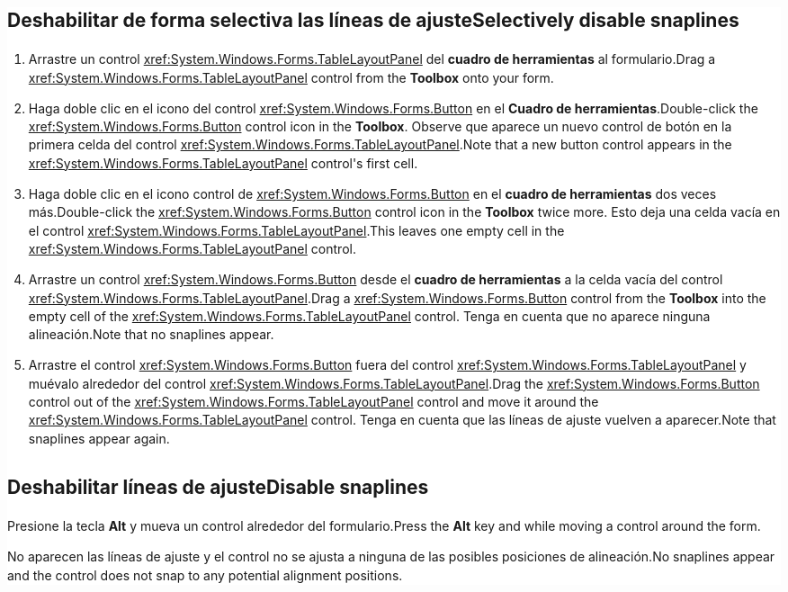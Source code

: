 ## <a name="selectively-disable-snaplines"></a><span data-ttu-id="c4b00-217">Deshabilitar de forma selectiva las líneas de ajuste</span><span class="sxs-lookup"><span data-stu-id="c4b00-217">Selectively disable snaplines</span></span>

1. <span data-ttu-id="c4b00-218">Arrastre un control <xref:System.Windows.Forms.TableLayoutPanel> del **cuadro de herramientas** al formulario.</span><span class="sxs-lookup"><span data-stu-id="c4b00-218">Drag a <xref:System.Windows.Forms.TableLayoutPanel> control from the **Toolbox** onto your form.</span></span>

2. <span data-ttu-id="c4b00-219">Haga doble clic en el icono del control <xref:System.Windows.Forms.Button> en el **Cuadro de herramientas**.</span><span class="sxs-lookup"><span data-stu-id="c4b00-219">Double-click the <xref:System.Windows.Forms.Button> control icon in the **Toolbox**.</span></span> <span data-ttu-id="c4b00-220">Observe que aparece un nuevo control de botón en la primera celda del control <xref:System.Windows.Forms.TableLayoutPanel>.</span><span class="sxs-lookup"><span data-stu-id="c4b00-220">Note that a new button control appears in the <xref:System.Windows.Forms.TableLayoutPanel> control's first cell.</span></span>

3. <span data-ttu-id="c4b00-221">Haga doble clic en el icono control de <xref:System.Windows.Forms.Button> en el **cuadro de herramientas** dos veces más.</span><span class="sxs-lookup"><span data-stu-id="c4b00-221">Double-click the <xref:System.Windows.Forms.Button> control icon in the **Toolbox** twice more.</span></span> <span data-ttu-id="c4b00-222">Esto deja una celda vacía en el control <xref:System.Windows.Forms.TableLayoutPanel>.</span><span class="sxs-lookup"><span data-stu-id="c4b00-222">This leaves one empty cell in the <xref:System.Windows.Forms.TableLayoutPanel> control.</span></span>

4. <span data-ttu-id="c4b00-223">Arrastre un control <xref:System.Windows.Forms.Button> desde el **cuadro de herramientas** a la celda vacía del control <xref:System.Windows.Forms.TableLayoutPanel>.</span><span class="sxs-lookup"><span data-stu-id="c4b00-223">Drag a <xref:System.Windows.Forms.Button> control from the **Toolbox** into the empty cell of the <xref:System.Windows.Forms.TableLayoutPanel> control.</span></span> <span data-ttu-id="c4b00-224">Tenga en cuenta que no aparece ninguna alineación.</span><span class="sxs-lookup"><span data-stu-id="c4b00-224">Note that no snaplines appear.</span></span>

5. <span data-ttu-id="c4b00-225">Arrastre el control <xref:System.Windows.Forms.Button> fuera del control <xref:System.Windows.Forms.TableLayoutPanel> y muévalo alrededor del control <xref:System.Windows.Forms.TableLayoutPanel>.</span><span class="sxs-lookup"><span data-stu-id="c4b00-225">Drag the <xref:System.Windows.Forms.Button> control out of the <xref:System.Windows.Forms.TableLayoutPanel> control and move it around the <xref:System.Windows.Forms.TableLayoutPanel> control.</span></span> <span data-ttu-id="c4b00-226">Tenga en cuenta que las líneas de ajuste vuelven a aparecer.</span><span class="sxs-lookup"><span data-stu-id="c4b00-226">Note that snaplines appear again.</span></span>

## <a name="disable-snaplines"></a><span data-ttu-id="c4b00-227">Deshabilitar líneas de ajuste</span><span class="sxs-lookup"><span data-stu-id="c4b00-227">Disable snaplines</span></span>

<span data-ttu-id="c4b00-228">Presione la tecla **Alt** y mueva un control alrededor del formulario.</span><span class="sxs-lookup"><span data-stu-id="c4b00-228">Press the **Alt** key and while moving a control around the form.</span></span>

<span data-ttu-id="c4b00-229">No aparecen las líneas de ajuste y el control no se ajusta a ninguna de las posibles posiciones de alineación.</span><span class="sxs-lookup"><span data-stu-id="c4b00-229">No snaplines appear and the control does not snap to any potential alignment positions.</span></span>
